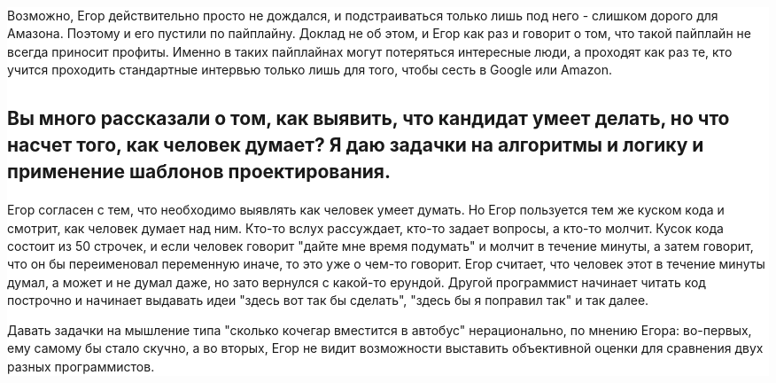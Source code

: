 Возможно, Егор действительно просто не дождался, и подстраиваться только лишь под него - слишком дорого для Амазона. Поэтому и его пустили по пайплайну. Доклад не об этом, и Егор как раз и говорит о том, что такой пайплайн не всегда приносит профиты. Именно в таких пайплайнах могут потеряться интересные люди, а проходят как раз те, кто учится проходить стандартные интервью только лишь для того, чтобы сесть в Google или Amazon.

## Вы много рассказали о том, как выявить, что кандидат умеет делать, но что насчет того, как человек думает? Я даю задачки на алгоритмы и логику и применение шаблонов проектирования.

Егор согласен с тем, что необходимо выявлять как человек умеет думать. Но Егор пользуется тем же куском кода и смотрит, как человек думает над ним. Кто-то вслух рассуждает, кто-то задает вопросы, а кто-то молчит. Кусок кода состоит из 50 строчек, и если человек говорит "дайте мне время подумать" и молчит в течение минуты, а затем говорит, что он бы переименовал переменную иначе, то это уже о чем-то говорит. Егор считает, что человек этот в течение минуты думал, а может и не думал даже, но зато вернулся с какой-то ерундой. Другой программист начинает читать код построчно и начинает выдавать идеи "здесь вот так бы сделать", "здесь бы я поправил так" и так далее.

Давать задачки на мышление типа "сколько кочегар вместится в автобус" нерационально, по мнению Егора: во-первых, ему самому бы стало скучно, а во вторых, Егор не видит возможности выставить объективной оценки для сравнения двух разных программистов.
